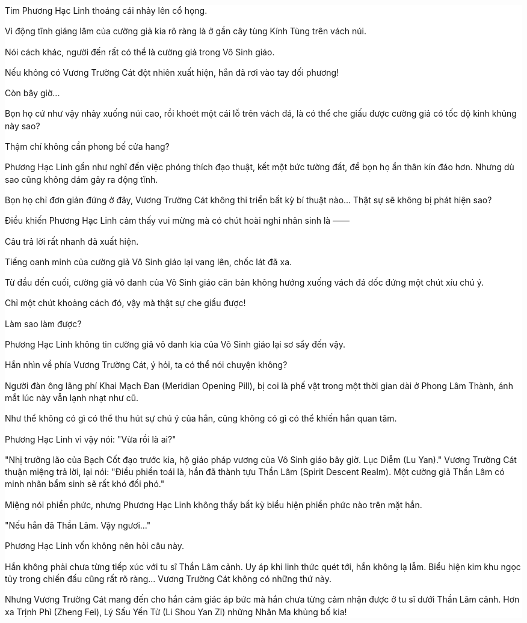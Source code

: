 Tim Phương Hạc Linh thoáng cái nhảy lên cổ họng.

Vì động tĩnh giáng lâm của cường giả kia rõ ràng là ở gần cây tùng Kính Tùng trên vách núi.

Nói cách khác, người đến rất có thể là cường giả trong Vô Sinh giáo.

Nếu không có Vương Trường Cát đột nhiên xuất hiện, hắn đã rơi vào tay đối phương!

Còn bây giờ...

Bọn họ cứ như vậy nhảy xuống núi cao, rồi khoét một cái lỗ trên vách đá, là có thể che giấu được cường giả có tốc độ kinh khủng này sao?

Thậm chí không cần phong bế cửa hang?

Phương Hạc Linh gần như nghĩ đến việc phóng thích đạo thuật, kết một bức tường đất, để bọn họ ẩn thân kín đáo hơn. Nhưng dù sao cũng không dám gây ra động tĩnh.

Bọn họ chỉ đơn giản đứng ở đây, Vương Trường Cát không thi triển bất kỳ bí thuật nào... Thật sự sẽ không bị phát hiện sao?

Điều khiến Phương Hạc Linh cảm thấy vui mừng mà có chút hoài nghi nhân sinh là ——

Câu trả lời rất nhanh đã xuất hiện.

Tiếng oanh minh của cường giả Vô Sinh giáo lại vang lên, chốc lát đã xa.

Từ đầu đến cuối, cường giả vô danh của Vô Sinh giáo căn bản không hướng xuống vách đá dốc đứng một chút xíu chú ý.

Chỉ một chút khoảng cách đó, vậy mà thật sự che giấu được!

Làm sao làm được?

Phương Hạc Linh không tin cường giả vô danh kia của Vô Sinh giáo lại sơ sẩy đến vậy.

Hắn nhìn về phía Vương Trường Cát, ý hỏi, ta có thể nói chuyện không?

Người đàn ông lãng phí Khai Mạch Đan (Meridian Opening Pill), bị coi là phế vật trong một thời gian dài ở Phong Lâm Thành, ánh mắt lúc này vẫn lạnh nhạt như cũ.

Như thể không có gì có thể thu hút sự chú ý của hắn, cũng không có gì có thể khiến hắn quan tâm.

Phương Hạc Linh vì vậy nói: "Vừa rồi là ai?"

"Nhị trưởng lão của Bạch Cốt đạo trước kia, hộ giáo pháp vương của Vô Sinh giáo bây giờ. Lục Diễm (Lu Yan)." Vương Trường Cát thuận miệng trả lời, lại nói: "Điều phiền toái là, hắn đã thành tựu Thần Lâm (Spirit Descent Realm). Một cường giả Thần Lâm có minh nhãn bẩm sinh sẽ rất khó đối phó."

Miệng nói phiền phức, nhưng Phương Hạc Linh không thấy bất kỳ biểu hiện phiền phức nào trên mặt hắn.

"Nếu hắn đã Thần Lâm. Vậy ngươi..."

Phương Hạc Linh vốn không nên hỏi câu này.

Hắn không phải chưa từng tiếp xúc với tu sĩ Thần Lâm cảnh. Uy áp khi linh thức quét tới, hắn không lạ lẫm. Biểu hiện kim khu ngọc tủy trong chiến đấu cũng rất rõ ràng... Vương Trường Cát không có những thứ này.

Nhưng Vương Trường Cát mang đến cho hắn cảm giác áp bức mà hắn chưa từng cảm nhận được ở tu sĩ dưới Thần Lâm cảnh. Hơn xa Trịnh Phì (Zheng Fei), Lý Sấu Yến Tử (Li Shou Yan Zi) những Nhân Ma khủng bố kia!
